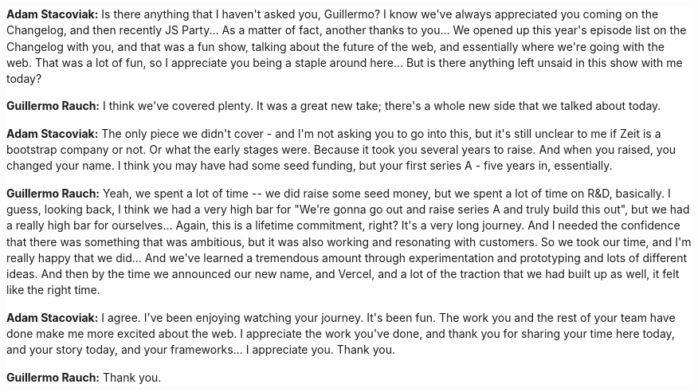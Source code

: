 **Adam Stacoviak:** Is there anything that I haven't asked you, Guillermo? I know we've always appreciated you coming on the Changelog, and then recently JS Party... As a matter of fact, another thanks to you... We opened up this year's episode list on the Changelog with you, and that was a fun show, talking about the future of the web, and essentially where we're going with the web. That was a lot of fun, so I appreciate you being a staple around here... But is there anything left unsaid in this show with me today?

**Guillermo Rauch:** I think we've covered plenty. It was a great new take; there's a whole new side that we talked about today.

**Adam Stacoviak:** The only piece we didn't cover - and I'm not asking you to go into this, but it's still unclear to me if Zeit is a bootstrap company or not. Or what the early stages were. Because it took you several years to raise. And when you raised, you changed your name. I think you may have had some seed funding, but your first series A - five years in, essentially.

**Guillermo Rauch:** Yeah, we spent a lot of time -- we did raise some seed money, but we spent a lot of time on R&D, basically. I guess, looking back, I think we had a very high bar for "We're gonna go out and raise series A and truly build this out", but we had a really high bar for ourselves... Again, this is a lifetime commitment, right? It's a very long journey. And I needed the confidence that there was something that was ambitious, but it was also working and resonating with customers. So we took our time, and I'm really happy that we did... And we've learned a tremendous amount through experimentation and prototyping and lots of different ideas. And then by the time we announced our new name, and Vercel, and a lot of the traction that we had built up as well, it felt like the right time.

**Adam Stacoviak:** I agree. I've been enjoying watching your journey. It's been fun. The work you and the rest of your team have done make me more excited about the web. I appreciate the work you've done, and thank you for sharing your time here today, and your story today, and your frameworks... I appreciate you. Thank you.

**Guillermo Rauch:** Thank you.
